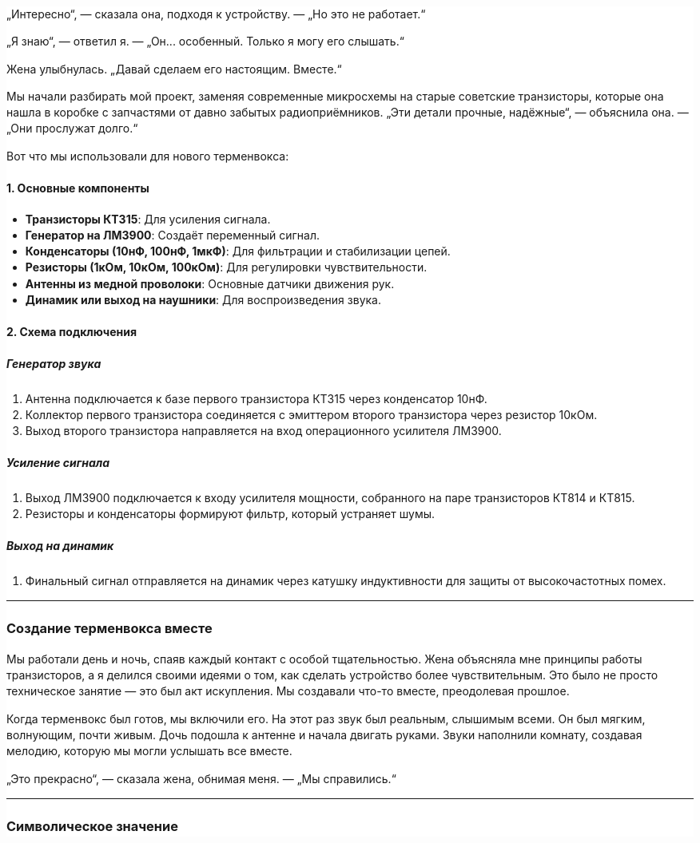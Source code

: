 „Интересно“, — сказала она, подходя к устройству. — „Но это не работает.“

„Я знаю“, — ответил я. — „Он... особенный. Только я могу его слышать.“

Жена улыбнулась. „Давай сделаем его настоящим. Вместе.“

Мы начали разбирать мой проект, заменяя современные микросхемы на старые советские транзисторы, которые она нашла в коробке с запчастями от давно забытых радиоприёмников. „Эти детали прочные, надёжные“, — объяснила она. — „Они прослужат долго.“

Вот что мы использовали для нового терменвокса:

#### 1. **Основные компоненты**
- **Транзисторы КТ315**: Для усиления сигнала.
- **Генератор на ЛМ3900**: Создаёт переменный сигнал.
- **Конденсаторы (10нФ, 100нФ, 1мкФ)**: Для фильтрации и стабилизации цепей.
- **Резисторы (1кОм, 10кОм, 100кОм)**: Для регулировки чувствительности.
- **Антенны из медной проволоки**: Основные датчики движения рук.
- **Динамик или выход на наушники**: Для воспроизведения звука.

#### 2. **Схема подключения**

##### **Генератор звука**
1. Антенна подключается к базе первого транзистора КТ315 через конденсатор 10нФ.
2. Коллектор первого транзистора соединяется с эмиттером второго транзистора через резистор 10кОм.
3. Выход второго транзистора направляется на вход операционного усилителя ЛМ3900.

##### **Усиление сигнала**
1. Выход ЛМ3900 подключается к входу усилителя мощности, собранного на паре транзисторов КТ814 и КТ815.
2. Резисторы и конденсаторы формируют фильтр, который устраняет шумы.

##### **Выход на динамик**
1. Финальный сигнал отправляется на динамик через катушку индуктивности для защиты от высокочастотных помех.

---

### Создание терменвокса вместе

Мы работали день и ночь, спаяв каждый контакт с особой тщательностью. Жена объясняла мне принципы работы транзисторов, а я делился своими идеями о том, как сделать устройство более чувствительным. Это было не просто техническое занятие — это был акт искупления. Мы создавали что-то вместе, преодолевая прошлое.

Когда терменвокс был готов, мы включили его. На этот раз звук был реальным, слышимым всеми. Он был мягким, волнующим, почти живым. Дочь подошла к антенне и начала двигать руками. Звуки наполнили комнату, создавая мелодию, которую мы могли услышать все вместе.

„Это прекрасно“, — сказала жена, обнимая меня. — „Мы справились.“

---

### Символическое значение
